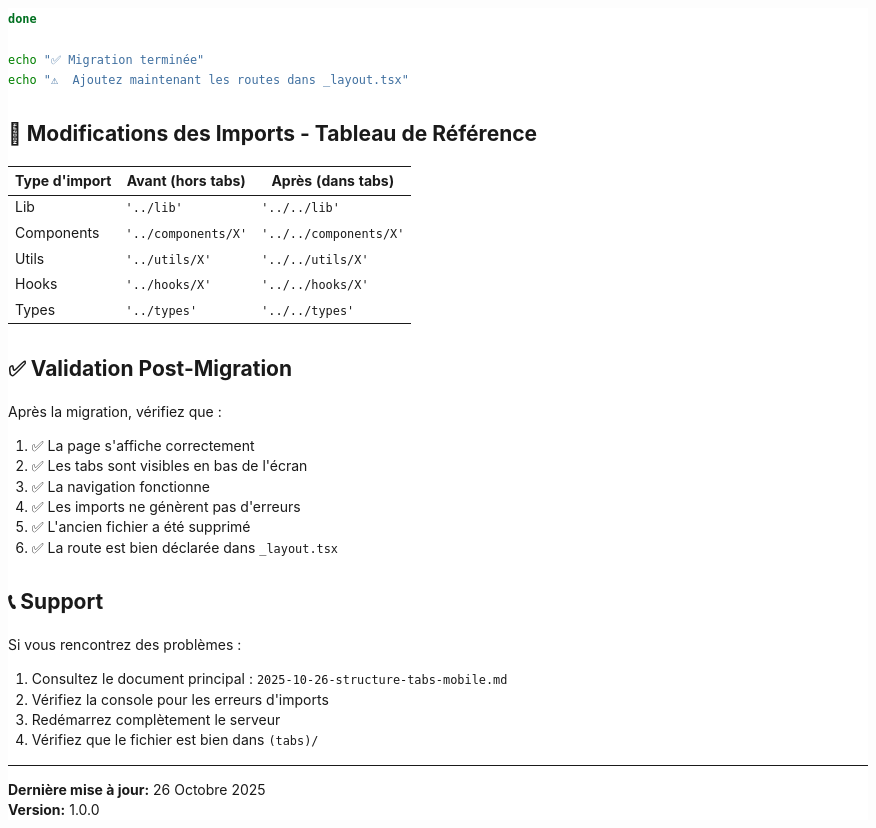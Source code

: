 ```bash
done

echo "✅ Migration terminée"
echo "⚠️  Ajoutez maintenant les routes dans _layout.tsx"
```

## 🔧 Modifications des Imports - Tableau de Référence

| Type d'import | Avant (hors tabs) | Après (dans tabs) |
|---------------|-------------------|-------------------|
| Lib | `'../lib'` | `'../../lib'` |
| Components | `'../components/X'` | `'../../components/X'` |
| Utils | `'../utils/X'` | `'../../utils/X'` |
| Hooks | `'../hooks/X'` | `'../../hooks/X'` |
| Types | `'../types'` | `'../../types'` |

## ✅ Validation Post-Migration

Après la migration, vérifiez que :

1. ✅ La page s'affiche correctement
2. ✅ Les tabs sont visibles en bas de l'écran
3. ✅ La navigation fonctionne
4. ✅ Les imports ne génèrent pas d'erreurs
5. ✅ L'ancien fichier a été supprimé
6. ✅ La route est bien déclarée dans `_layout.tsx`

## 📞 Support

Si vous rencontrez des problèmes :

1. Consultez le document principal : `2025-10-26-structure-tabs-mobile.md`
2. Vérifiez la console pour les erreurs d'imports
3. Redémarrez complètement le serveur
4. Vérifiez que le fichier est bien dans `(tabs)/`

---

**Dernière mise à jour:** 26 Octobre 2025  
**Version:** 1.0.0

